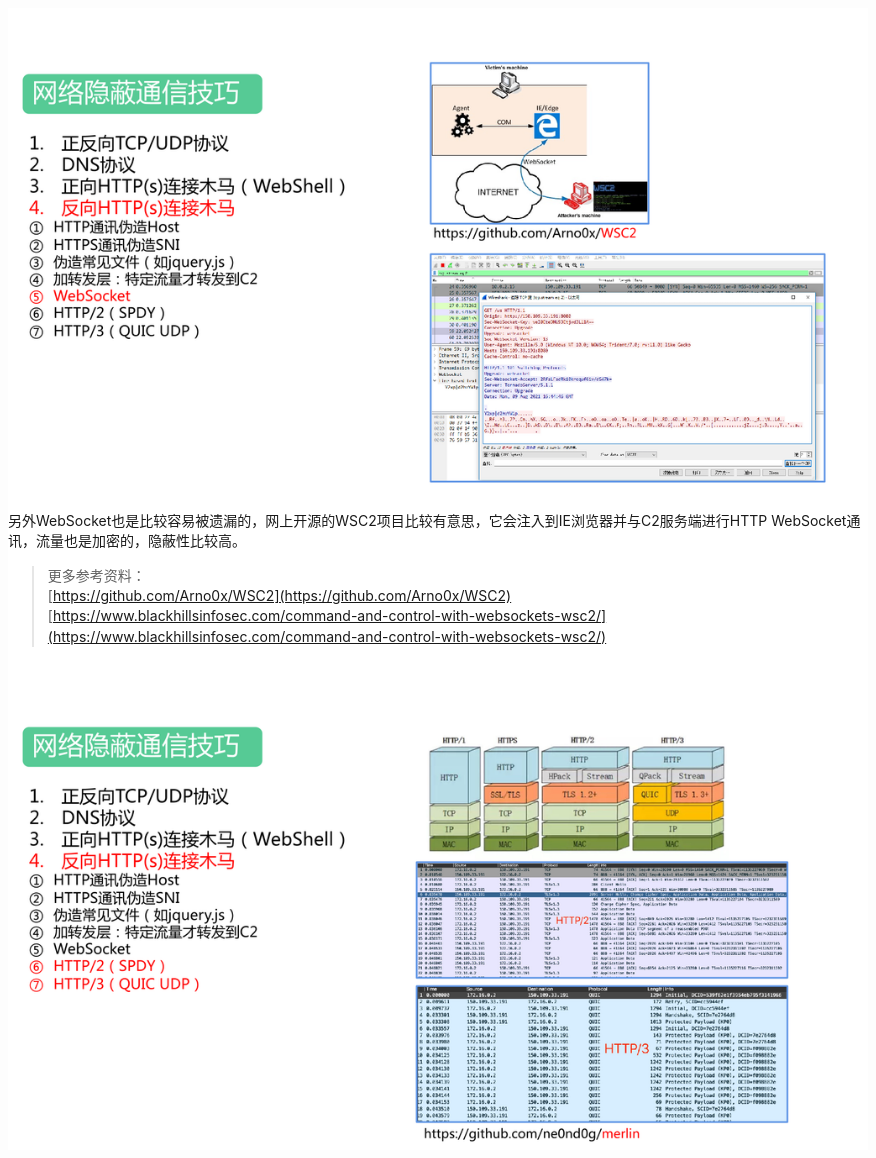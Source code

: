 ![](assets/1700701578-9140fd0422730b8e62d02ae5f83e0ddb.png)

另外WebSocket也是比较容易被遗漏的，网上开源的WSC2项目比较有意思，它会注入到IE浏览器并与C2服务端进行HTTP WebSocket通讯，流量也是加密的，隐蔽性比较高。

> 更多参考资料：  
> [https://github.com/Arno0x/WSC2](https://github.com/Arno0x/WSC2)  
> [https://www.blackhillsinfosec.com/command-and-control-with-websockets-wsc2/](https://www.blackhillsinfosec.com/command-and-control-with-websockets-wsc2/)

![](assets/1700701578-a829e4fed455040f263bad1624528422.png)
